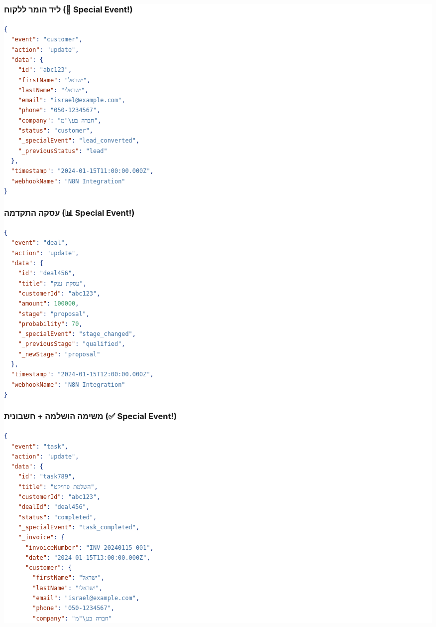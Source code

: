 ### ליד הומר ללקוח (🎉 Special Event!)
```json
{
  "event": "customer",
  "action": "update",
  "data": {
    "id": "abc123",
    "firstName": "ישראל",
    "lastName": "ישראלי",
    "email": "israel@example.com",
    "phone": "050-1234567",
    "company": "חברה בע\"מ",
    "status": "customer",
    "_specialEvent": "lead_converted",
    "_previousStatus": "lead"
  },
  "timestamp": "2024-01-15T11:00:00.000Z",
  "webhookName": "N8N Integration"
}
```

### עסקה התקדמה (📊 Special Event!)
```json
{
  "event": "deal",
  "action": "update",
  "data": {
    "id": "deal456",
    "title": "עסקת ענק",
    "customerId": "abc123",
    "amount": 100000,
    "stage": "proposal",
    "probability": 70,
    "_specialEvent": "stage_changed",
    "_previousStage": "qualified",
    "_newStage": "proposal"
  },
  "timestamp": "2024-01-15T12:00:00.000Z",
  "webhookName": "N8N Integration"
}
```

### משימה הושלמה + חשבונית (✅ Special Event!)
```json
{
  "event": "task",
  "action": "update",
  "data": {
    "id": "task789",
    "title": "השלמת פרויקט",
    "customerId": "abc123",
    "dealId": "deal456",
    "status": "completed",
    "_specialEvent": "task_completed",
    "_invoice": {
      "invoiceNumber": "INV-20240115-001",
      "date": "2024-01-15T13:00:00.000Z",
      "customer": {
        "firstName": "ישראל",
        "lastName": "ישראלי",
        "email": "israel@example.com",
        "phone": "050-1234567",
        "company": "חברה בע\"מ"
```